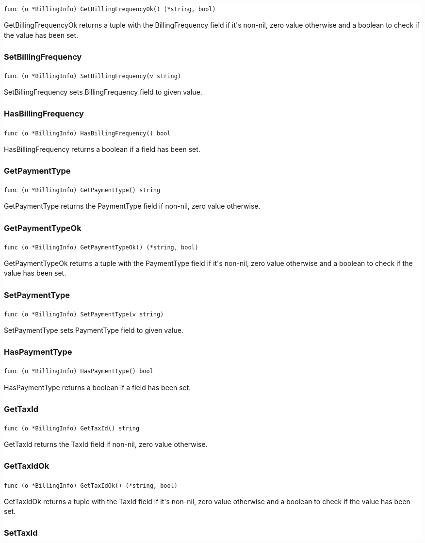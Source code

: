 `func (o *BillingInfo) GetBillingFrequencyOk() (*string, bool)`

GetBillingFrequencyOk returns a tuple with the BillingFrequency field if it's non-nil, zero value otherwise
and a boolean to check if the value has been set.

### SetBillingFrequency

`func (o *BillingInfo) SetBillingFrequency(v string)`

SetBillingFrequency sets BillingFrequency field to given value.

### HasBillingFrequency

`func (o *BillingInfo) HasBillingFrequency() bool`

HasBillingFrequency returns a boolean if a field has been set.

### GetPaymentType

`func (o *BillingInfo) GetPaymentType() string`

GetPaymentType returns the PaymentType field if non-nil, zero value otherwise.

### GetPaymentTypeOk

`func (o *BillingInfo) GetPaymentTypeOk() (*string, bool)`

GetPaymentTypeOk returns a tuple with the PaymentType field if it's non-nil, zero value otherwise
and a boolean to check if the value has been set.

### SetPaymentType

`func (o *BillingInfo) SetPaymentType(v string)`

SetPaymentType sets PaymentType field to given value.

### HasPaymentType

`func (o *BillingInfo) HasPaymentType() bool`

HasPaymentType returns a boolean if a field has been set.

### GetTaxId

`func (o *BillingInfo) GetTaxId() string`

GetTaxId returns the TaxId field if non-nil, zero value otherwise.

### GetTaxIdOk

`func (o *BillingInfo) GetTaxIdOk() (*string, bool)`

GetTaxIdOk returns a tuple with the TaxId field if it's non-nil, zero value otherwise
and a boolean to check if the value has been set.

### SetTaxId
